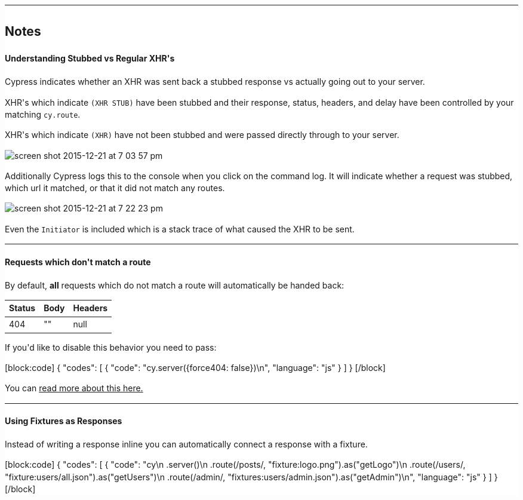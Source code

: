 ***

## Notes

#### Understanding Stubbed vs Regular XHR's

Cypress indicates whether an XHR was sent back a stubbed response vs actually going out to your server.

XHR's which indicate `(XHR STUB)` have been stubbed and their response, status, headers, and delay have been controlled by your matching `cy.route`.

XHR's which indicate `(XHR)` have not been stubbed and were passed directly through to your server.

![screen shot 2015-12-21 at 7 03 57 pm](https://cloud.githubusercontent.com/assets/1268976/11944790/9b3fe2d8-a816-11e5-9e90-7405555d0c58.png)

Additionally Cypress logs this to the console when you click on the command log. It will indicate whether a request was stubbed, which url it matched, or that it did not match any routes.

![screen shot 2015-12-21 at 7 22 23 pm](https://cloud.githubusercontent.com/assets/1268976/11945010/0358123a-a819-11e5-9080-f4e0abf8aaa3.png)

Even the `Initiator` is included which is a stack trace of what caused the XHR to be sent.

***

#### Requests which don't match a route

By default, **all** requests which do not match a route will automatically be handed back:

Status | Body | Headers
--- | --- | ---
404 | "" | null

If you'd like to disable this behavior you need to pass:

[block:code]
{
    "codes": [
        {
            "code": "cy.server({force404: false})\n",
            "language": "js"
        }
    ]
}
[/block]

You can [read more about this here.](server#prevent-sending-404s-to-unmatched-requests)

***

#### Using Fixtures as Responses

Instead of writing a response inline you can automatically connect a response with a fixture.

[block:code]
{
    "codes": [
        {
            "code": "cy\n  .server()\n  .route(/posts/, \"fixture:logo.png\").as(\"getLogo\")\n  .route(/users/, \"fixture:users/all.json\").as(\"getUsers\")\n  .route(/admin/, \"fixtures:users/admin.json\").as(\"getAdmin\")\n",
            "language": "js"
        }
    ]
}
[/block]
